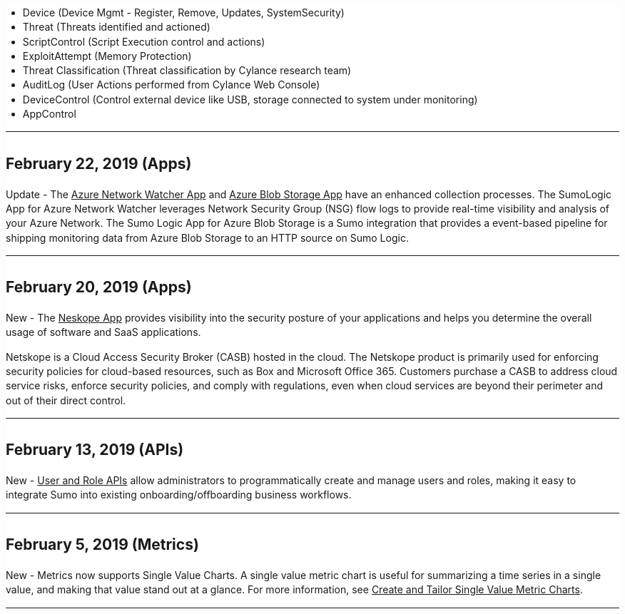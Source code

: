 -   Device (Device Mgmt - Register, Remove, Updates, SystemSecurity)
-   Threat (Threats identified and actioned)
-   ScriptControl (Script Execution control and actions)
-   ExploitAttempt (Memory Protection)
-   Threat Classification (Threat classification by Cylance research team)
-   AuditLog (User Actions performed from Cylance Web Console)
-   DeviceControl (Control external device like USB, storage connected to system under monitoring)
-   AppControl

---
## February 22, 2019 (Apps)

Update - The [Azure Network Watcher App](https://help.sumologic.com/07Sumo-Logic-Apps/04Microsoft-and-Azure/Azure_Network_Watcher/01Collect-Logs-for-the-Azure-Network-Watcher-App "Service Release Notes") and [Azure Blob Storage App](https://help.sumologic.com/03Send-Data/Collect-from-Other-Data-Sources/Azure_Blob_Storage/Collect_Logs_from_Azure_Blob_Storage "Service Release Notes") have an enhanced collection processes. The SumoLogic App for Azure Network Watcher leverages Network Security Group (NSG) flow logs to provide real-time visibility and analysis of your Azure Network. The Sumo Logic App for Azure Blob Storage is a Sumo integration that provides a event-based pipeline for shipping monitoring data from Azure Blob Storage to an HTTP source on Sumo Logic.

---
## February 20, 2019 (Apps)

New - The [Neskope App](https://help.sumologic.com/07Sumo-Logic-Apps/22Security_and_Threat_Detection/Netskope "Netskope") provides visibility into the security posture of your applications and helps you determine the overall usage of software and SaaS applications.

Netskope is a Cloud Access Security Broker (CASB) hosted in the cloud. The Netskope product is primarily used for enforcing security policies for cloud-based resources, such as Box and Microsoft Office 365. Customers purchase a CASB to address cloud service risks, enforce security policies, and comply with regulations, even when cloud services are beyond their perimeter and out of their direct control.

---
## February 13, 2019 (APIs)

New - [User and Role APIs](https://help.sumologic.com/APIs#APIs) allow administrators to programmatically create and manage users and roles, making it easy to integrate Sumo into existing onboarding/offboarding business workflows.

---
## February 5, 2019 (Metrics)

New - Metrics now supports Single Value Charts. A single value metric chart is useful for summarizing a time series in a single value, and making that value stand out at a glance. For more information, see [Create and Tailor Single Value Metric Charts](https://help.sumologic.com/Metrics/03-Metric-Charts/05-Create_and_Tailor_Single_Value_Metric_Charts "Create and Tailor Single Value Metric Charts").

---